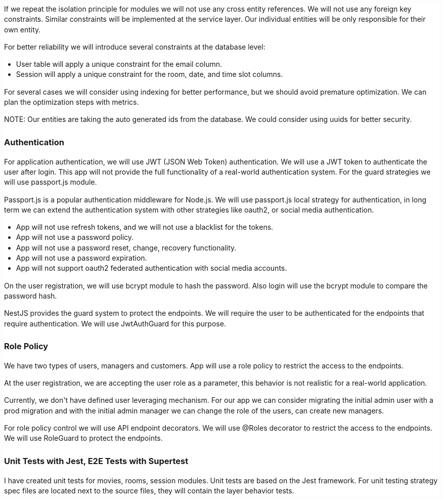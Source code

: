 If we repeat the isolation principle for modules we will not use any cross entity references. We will not use any foreign key constraints. Similar constraints will be implemented at the service layer. Our individual entities will be only responsible for their own entity.

For better reliability we will introduce several constraints at the database level:

- User table will apply a unique constraint for the email column.
- Session will apply a unique constraint for the room, date, and time slot columns.

For several cases we will consider using indexing for better performance, but we should avoid premature optimization. We can plan the optimization steps with metrics.

NOTE: Our entities are taking the auto generated ids from the database. We could consider using uuids for better security.

### Authentication

For application authentication, we will use JWT (JSON Web Token) authentication. We will use a JWT token to authenticate the user after login. This app will not provide the full functionality of a real-world authentication system. For the guard strategies we will use passport.js module.

Passport.js is a popular authentication middleware for Node.js. We will use passport.js local strategy for authentication, in long term we can extend the authentication system with other strategies like oauth2, or social media authentication.

- App will not use refresh tokens, and we will not use a blacklist for the tokens.
- App will not use a password policy.
- App will not use a password reset, change, recovery functionality.
- App will not use a password expiration.
- App will not support oauth2 federated authentication with social media accounts.

On the user registration, we will use bcrypt module to hash the password. Also login will use the bcrypt module to compare the password hash.

NestJS provides the guard system to protect the endpoints. We will require the user to be authenticated for the endpoints that require authentication. We will use JwtAuthGuard for this purpose.

### Role Policy

We have two types of users, managers and customers. App will use a role policy to restrict the access to the endpoints.

At the user registration, we are accepting the user role as a parameter, this behavior is not realistic for a real-world application.

Currently, we don't have defined user leveraging mechanism. For our app we can consider migrating the initial admin user with a prod migration and with the initial admin manager we can change the role of the users, can create new managers.

For role policy control we will use API endpoint decorators. We will use @Roles decorator to restrict the access to the endpoints. We will use RoleGuard to protect the endpoints.

### Unit Tests with Jest, E2E Tests with Supertest

I have created unit tests for movies, rooms, session modules. Unit tests are based on the Jest framework. For unit testing strategy spec files are located next to the source files, they will contain the layer behavior tests.
